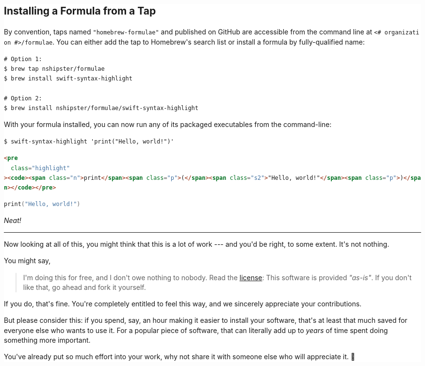 ## Installing a Formula from a Tap

By convention,
taps named `"homebrew-formulae"` and published on GitHub
are accessible from the command line at `<# organization #>/formulae`.
You can either add the tap to Homebrew's search list
or install a formula by fully-qualified name:

```terminal
# Option 1:
$ brew tap nshipster/formulae
$ brew install swift-syntax-highlight

# Option 2:
$ brew install nshipster/formulae/swift-syntax-highlight
```

With your formula installed,
you can now run any of its packaged executables from the command-line:

```terminal
$ swift-syntax-highlight 'print("Hello, world!")'
```

```html
<pre
  class="highlight"
><code><span class="n">print</span><span class="p">(</span><span class="s2">"Hello, world!"</span><span class="p">)</span></code></pre>
```

```swift
print("Hello, world!")
```

_Neat!_

---

Now looking at all of this,
you might think that this is a lot of work ---
and you'd be right, to some extent.
It's not nothing.

You might say,

> I'm doing this for free, and I don't owe nothing to nobody.
> Read the [license](https://opensource.org/licenses/MIT):
> This software is provided _"as-is"_.
> If you don't like that,
> go ahead and fork it yourself.

If you do, that's fine.
You're completely entitled to feel this way,
and we sincerely appreciate your contributions.

But please consider this:
if you spend, say, an hour making it easier to install your software,
that's at least that much saved for everyone else who wants to use it.
For a popular piece of software,
that can literally add up to _years_ of time
spent doing something more important.

You've already put so much effort into your work,
why not share it with someone else who will appreciate it. 🍻
